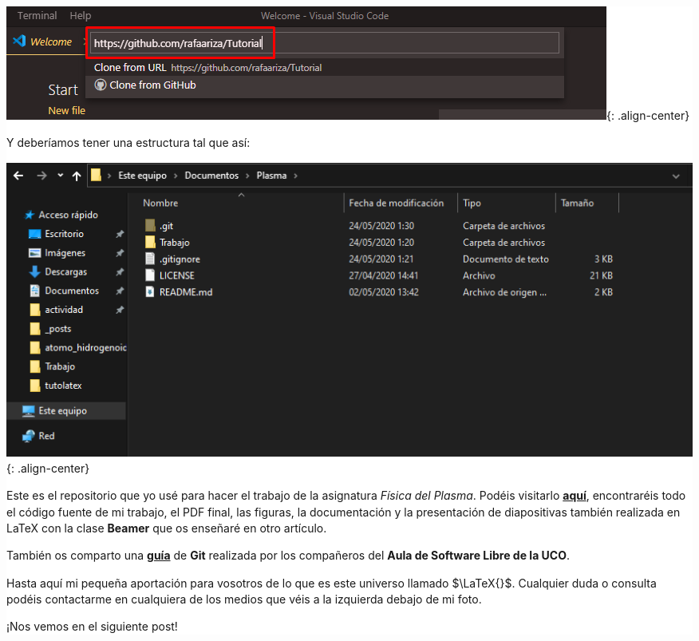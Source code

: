 ![](/assets/images/tutolatex/tuto33.png){: .align-center}

Y deberíamos tener una estructura tal que así:

![](/assets/images/tutolatex/tuto34.png){: .align-center}

Este es el repositorio que yo usé para hacer el trabajo de la asignatura *Física del Plasma*. Podéis visitarlo [**aquí**](https://github.com/rafaariza/Plasma), encontraréis todo el código fuente de mi trabajo, el PDF final, las figuras, la documentación y la presentación de diapositivas también realizada en LaTeX con la clase **Beamer** que os enseñaré en otro artículo.

También os comparto una [**guía**](https://aulasoftwarelibre.github.io/taller-de-git/) de **Git** realizada por los compañeros del **Aula de Software Libre de la UCO**.

Hasta aquí mi pequeña aportación para vosotros de lo que es este universo llamado $\LaTeX{}$. Cualquier duda o consulta podéis contactarme en cualquiera de los medios que véis a la izquierda debajo de mi foto. 

¡Nos vemos en el siguiente post!